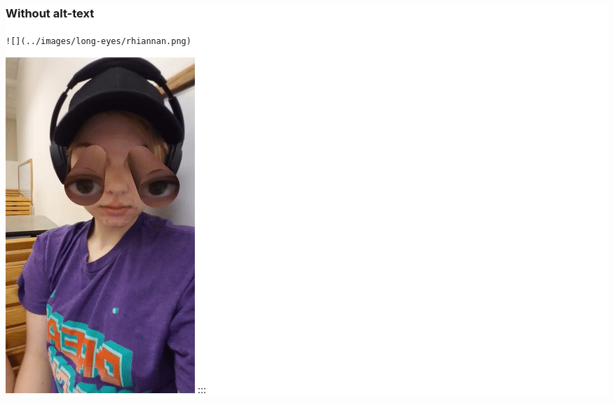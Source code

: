### Without alt-text
    ![](../images/long-eyes/rhiannan.png)
![](../images/long-eyes/rhiannan.png)
:::

